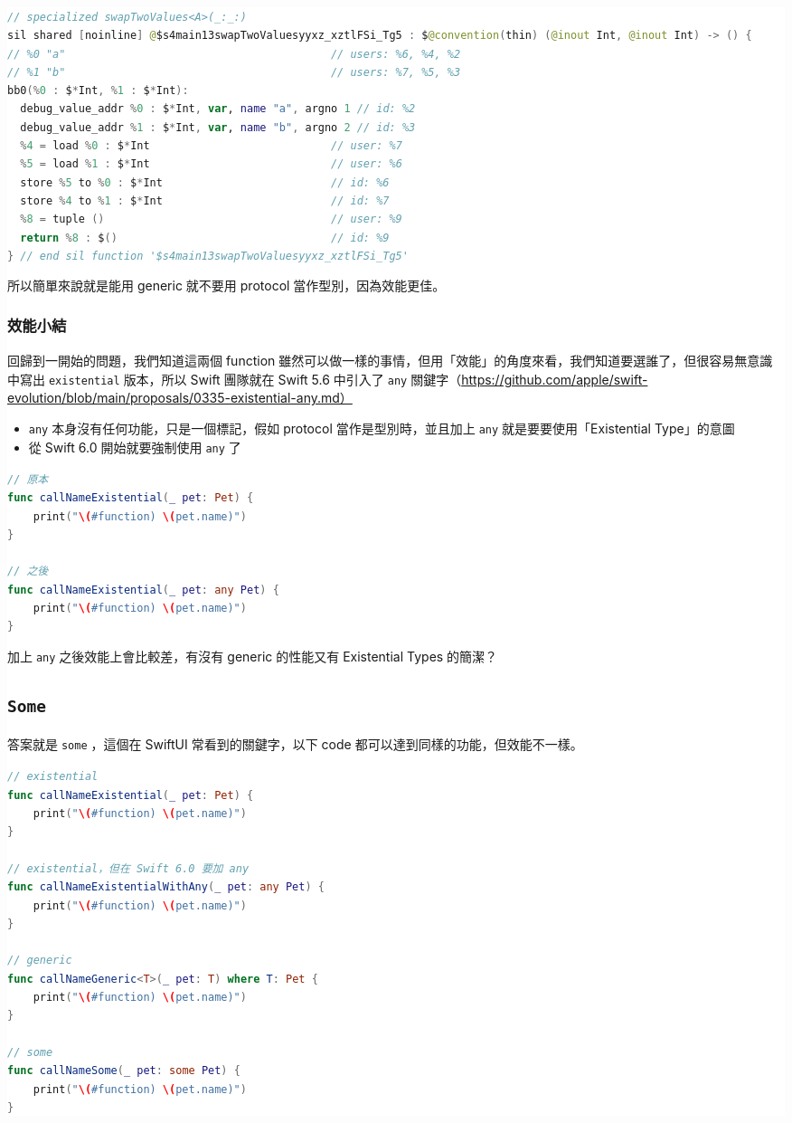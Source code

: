 ```swift
// specialized swapTwoValues<A>(_:_:)
sil shared [noinline] @$s4main13swapTwoValuesyyxz_xztlFSi_Tg5 : $@convention(thin) (@inout Int, @inout Int) -> () {
// %0 "a"                                         // users: %6, %4, %2
// %1 "b"                                         // users: %7, %5, %3
bb0(%0 : $*Int, %1 : $*Int):
  debug_value_addr %0 : $*Int, var, name "a", argno 1 // id: %2
  debug_value_addr %1 : $*Int, var, name "b", argno 2 // id: %3
  %4 = load %0 : $*Int                            // user: %7
  %5 = load %1 : $*Int                            // user: %6
  store %5 to %0 : $*Int                          // id: %6
  store %4 to %1 : $*Int                          // id: %7
  %8 = tuple ()                                   // user: %9
  return %8 : $()                                 // id: %9
} // end sil function '$s4main13swapTwoValuesyyxz_xztlFSi_Tg5'
```

所以簡單來說就是能用 generic 就不要用 protocol 當作型別，因為效能更佳。

### 效能小結

回歸到一開始的問題，我們知道這兩個 function 雖然可以做一樣的事情，但用「效能」的角度來看，我們知道要選誰了，但很容易無意識中寫出 `existential` 版本，所以 Swift 團隊就在 Swift 5.6 中引入了 `any` 關鍵字（https://github.com/apple/swift-evolution/blob/main/proposals/0335-existential-any.md）

- `any` 本身沒有任何功能，只是一個標記，假如 protocol 當作是型別時，並且加上 `any` 就是要要使用「Existential Type」的意圖
- 從 Swift 6.0 開始就要強制使用 `any` 了

```swift
// 原本
func callNameExistential(_ pet: Pet) {
    print("\(#function) \(pet.name)")
}

// 之後
func callNameExistential(_ pet: any Pet) {
    print("\(#function) \(pet.name)")
}
```

加上 `any` 之後效能上會比較差，有沒有 generic 的性能又有 Existential Types 的簡潔？

## `Some`

答案就是 `some` ，這個在 SwiftUI 常看到的關鍵字，以下 code 都可以達到同樣的功能，但效能不一樣。

```swift
// existential
func callNameExistential(_ pet: Pet) {
    print("\(#function) \(pet.name)")
}

// existential，但在 Swift 6.0 要加 any
func callNameExistentialWithAny(_ pet: any Pet) {
    print("\(#function) \(pet.name)")
}

// generic
func callNameGeneric<T>(_ pet: T) where T: Pet {
    print("\(#function) \(pet.name)")
}

// some
func callNameSome(_ pet: some Pet) {
    print("\(#function) \(pet.name)")
}
```